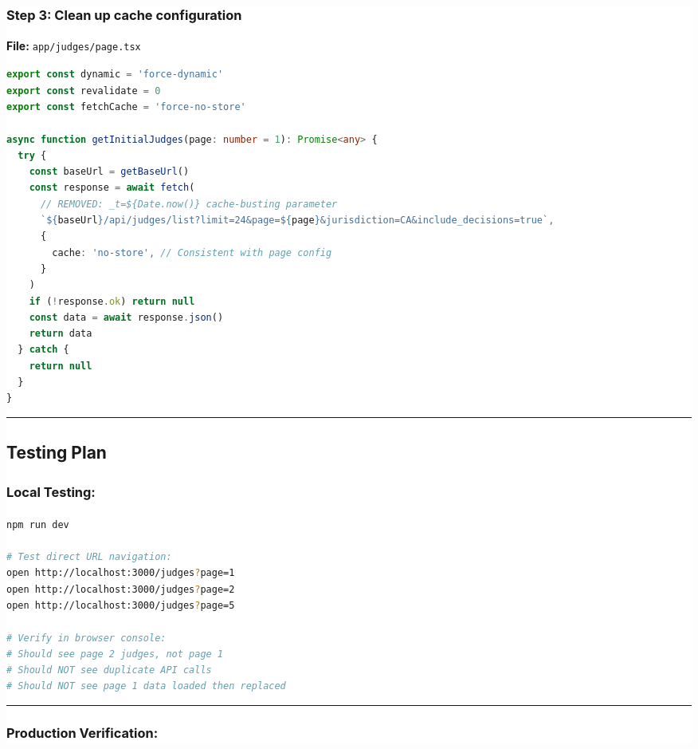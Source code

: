 
### Step 3: Clean up cache configuration

**File:** `app/judges/page.tsx`

```typescript
export const dynamic = 'force-dynamic'
export const revalidate = 0
export const fetchCache = 'force-no-store'

async function getInitialJudges(page: number = 1): Promise<any> {
  try {
    const baseUrl = getBaseUrl()
    const response = await fetch(
      // REMOVED: _t=${Date.now()} cache-busting parameter
      `${baseUrl}/api/judges/list?limit=24&page=${page}&jurisdiction=CA&include_decisions=true`,
      {
        cache: 'no-store', // Consistent with page config
      }
    )
    if (!response.ok) return null
    const data = await response.json()
    return data
  } catch {
    return null
  }
}
```

---

## Testing Plan

### Local Testing:

```bash
npm run dev

# Test direct URL navigation:
open http://localhost:3000/judges?page=1
open http://localhost:3000/judges?page=2
open http://localhost:3000/judges?page=5

# Verify in browser console:
# Should see page 2 judges, not page 1
# Should NOT see duplicate API calls
# Should NOT see page 1 data loaded then replaced
```

---

### Production Verification:
